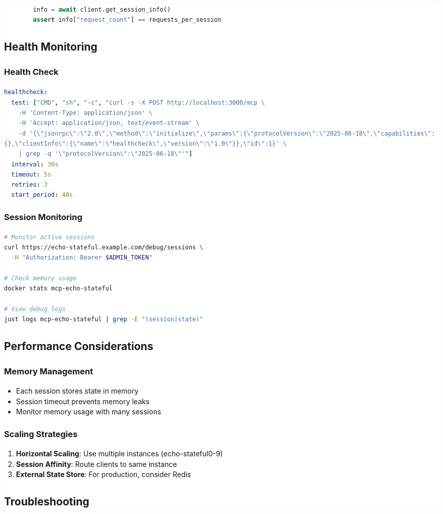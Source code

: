 ```python
        info = await client.get_session_info()
        assert info["request_count"] == requests_per_session
```

## Health Monitoring

### Health Check

```yaml
healthcheck:
  test: ["CMD", "sh", "-c", "curl -s -X POST http://localhost:3000/mcp \
    -H 'Content-Type: application/json' \
    -H 'Accept: application/json, text/event-stream' \
    -d '{\"jsonrpc\":\"2.0\",\"method\":\"initialize\",\"params\":{\"protocolVersion\":\"2025-06-18\",\"capabilities\":{},\"clientInfo\":{\"name\":\"healthcheck\",\"version\":\"1.0\"}},\"id\":1}' \
    | grep -q '\"protocolVersion\":\"2025-06-18\"'"]
  interval: 30s
  timeout: 5s
  retries: 3
  start_period: 40s
```

### Session Monitoring

```bash
# Monitor active sessions
curl https://echo-stateful.example.com/debug/sessions \
  -H "Authorization: Bearer $ADMIN_TOKEN"

# Check memory usage
docker stats mcp-echo-stateful

# View debug logs
just logs mcp-echo-stateful | grep -E "(session|state)"
```

## Performance Considerations

### Memory Management

- Each session stores state in memory
- Session timeout prevents memory leaks
- Monitor memory usage with many sessions

### Scaling Strategies

1. **Horizontal Scaling**: Use multiple instances (echo-stateful0-9)
2. **Session Affinity**: Route clients to same instance
3. **External State Store**: For production, consider Redis

## Troubleshooting

